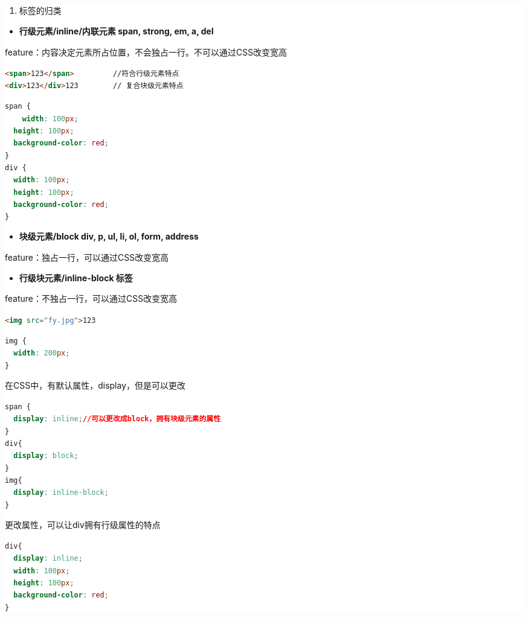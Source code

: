 1. 标签的归类

- **行级元素/inline/内联元素      span, strong, em, a, del**

feature：内容决定元素所占位置，不会独占一行。不可以通过CSS改变宽高

```html
<span>123</span>         //符合行级元素特点 
<div>123</div>123        // 复合块级元素特点 
```

```css
span {
	width: 100px;
  height: 100px;
  background-color: red;
}
div {
  width: 100px;
  height: 100px;
  background-color: red;
} 
```

- **块级元素/block      div, p, ul, li, ol, form, address**

feature：独占一行，可以通过CSS改变宽高

- **行级块元素/inline-block   <img>标签**

feature：不独占一行，可以通过CSS改变宽高

```html
<img src="fy.jpg">123
```

```css
img {     
  width: 200px;
} 
```

在CSS中，有默认属性，display，但是可以更改

```css
span {     
  display: inline;//可以更改成block，拥有块级元素的属性
} 
div{     
  display: block;
} 
img{     
  display: inline-block;
} 
```

更改属性，可以让div拥有行级属性的特点

```css
div{     
  display: inline;     
  width: 100px;     
  height: 100px;     
  background-color: red; 
} 
```
